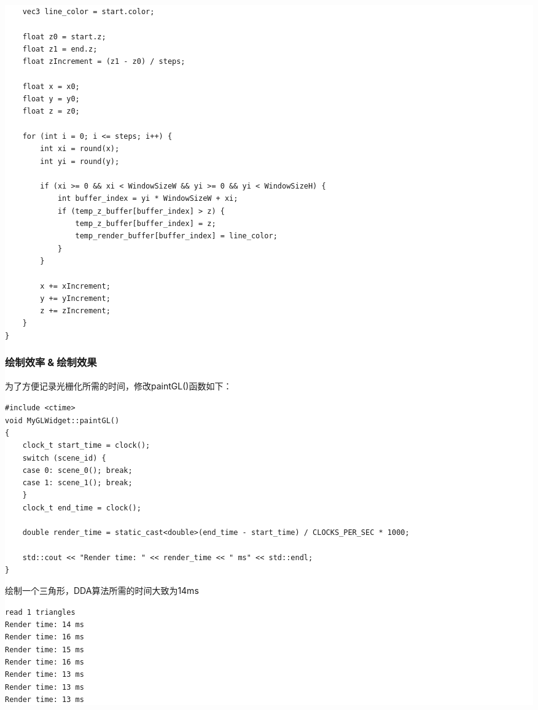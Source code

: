 ```
	vec3 line_color = start.color;

	float z0 = start.z;
	float z1 = end.z;
	float zIncrement = (z1 - z0) / steps;

	float x = x0;
	float y = y0;
	float z = z0;

	for (int i = 0; i <= steps; i++) {
		int xi = round(x);
		int yi = round(y);

		if (xi >= 0 && xi < WindowSizeW && yi >= 0 && yi < WindowSizeH) {
			int buffer_index = yi * WindowSizeW + xi;
			if (temp_z_buffer[buffer_index] > z) {
				temp_z_buffer[buffer_index] = z;
				temp_render_buffer[buffer_index] = line_color;
			}
		}

		x += xIncrement;
		y += yIncrement;
		z += zIncrement;
	}
}
```

### 绘制效率 & 绘制效果

为了方便记录光栅化所需的时间，修改paintGL()函数如下：

```
#include <ctime>
void MyGLWidget::paintGL()
{
	clock_t start_time = clock();
	switch (scene_id) {
	case 0: scene_0(); break;
	case 1: scene_1(); break;
	}
	clock_t end_time = clock();

	double render_time = static_cast<double>(end_time - start_time) / CLOCKS_PER_SEC * 1000;

	std::cout << "Render time: " << render_time << " ms" << std::endl;
}
```

绘制一个三角形，DDA算法所需的时间大致为14ms
```
read 1 triangles
Render time: 14 ms
Render time: 16 ms
Render time: 15 ms
Render time: 16 ms
Render time: 13 ms
Render time: 13 ms
Render time: 13 ms
```